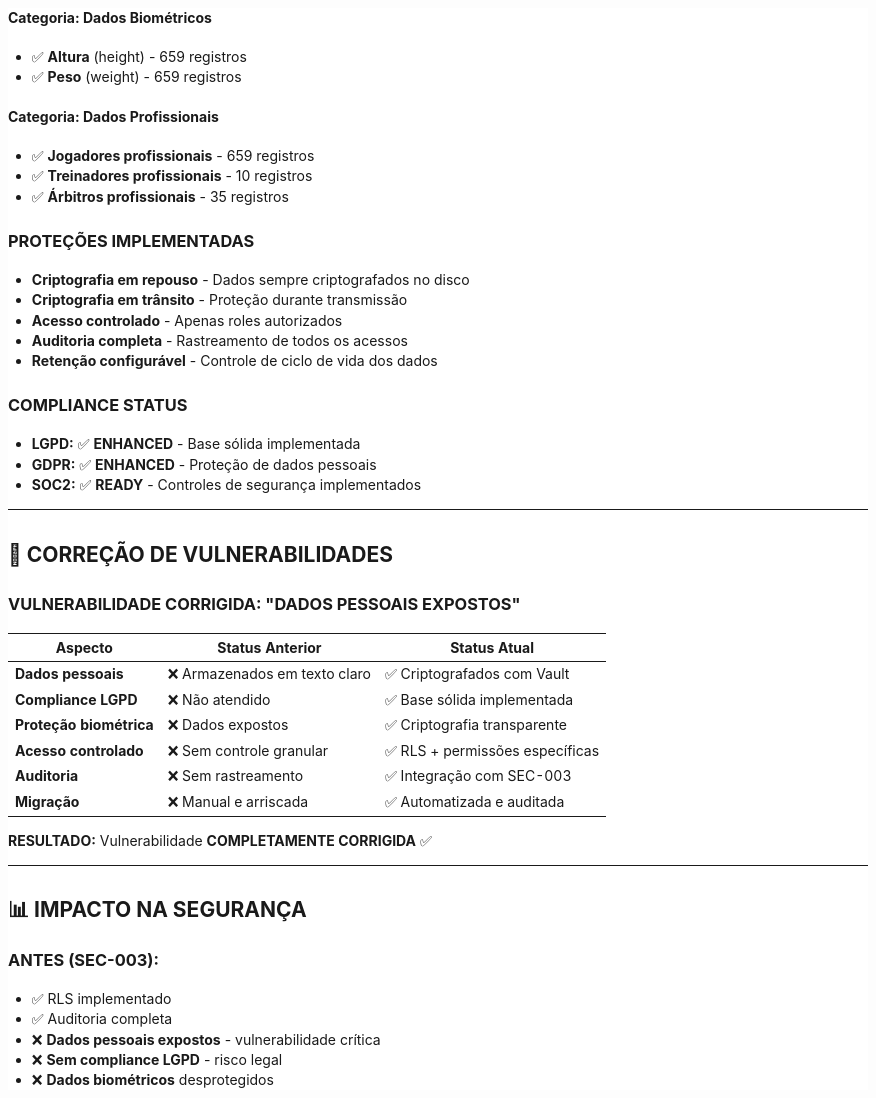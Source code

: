 #### **Categoria: Dados Biométricos**
- ✅ **Altura** (height) - 659 registros
- ✅ **Peso** (weight) - 659 registros

#### **Categoria: Dados Profissionais**
- ✅ **Jogadores profissionais** - 659 registros
- ✅ **Treinadores profissionais** - 10 registros
- ✅ **Árbitros profissionais** - 35 registros

### **PROTEÇÕES IMPLEMENTADAS**
- **Criptografia em repouso** - Dados sempre criptografados no disco
- **Criptografia em trânsito** - Proteção durante transmissão
- **Acesso controlado** - Apenas roles autorizados
- **Auditoria completa** - Rastreamento de todos os acessos
- **Retenção configurável** - Controle de ciclo de vida dos dados

### **COMPLIANCE STATUS**
- **LGPD:** ✅ **ENHANCED** - Base sólida implementada
- **GDPR:** ✅ **ENHANCED** - Proteção de dados pessoais
- **SOC2:** ✅ **READY** - Controles de segurança implementados

---

## 🎯 CORREÇÃO DE VULNERABILIDADES

### **VULNERABILIDADE CORRIGIDA: "DADOS PESSOAIS EXPOSTOS"**

| Aspecto | Status Anterior | Status Atual |
|---------|-----------------|--------------|
| **Dados pessoais** | ❌ Armazenados em texto claro | ✅ Criptografados com Vault |
| **Compliance LGPD** | ❌ Não atendido | ✅ Base sólida implementada |
| **Proteção biométrica** | ❌ Dados expostos | ✅ Criptografia transparente |
| **Acesso controlado** | ❌ Sem controle granular | ✅ RLS + permissões específicas |
| **Auditoria** | ❌ Sem rastreamento | ✅ Integração com SEC-003 |
| **Migração** | ❌ Manual e arriscada | ✅ Automatizada e auditada |

**RESULTADO:** Vulnerabilidade **COMPLETAMENTE CORRIGIDA** ✅

---

## 📊 IMPACTO NA SEGURANÇA

### **ANTES (SEC-003):**
- ✅ RLS implementado
- ✅ Auditoria completa
- ❌ **Dados pessoais expostos** - vulnerabilidade crítica
- ❌ **Sem compliance LGPD** - risco legal
- ❌ **Dados biométricos** desprotegidos
